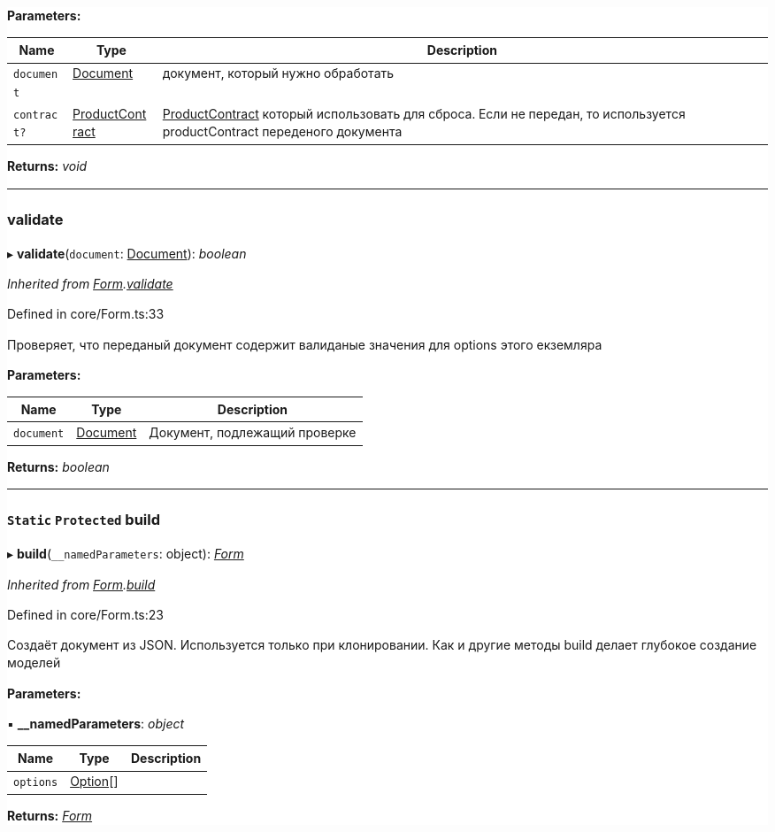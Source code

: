 **Parameters:**

Name | Type | Description |
------ | ------ | ------ |
`document` | [Document](../classes/_core_document_.document.md) | документ, который нужно обработать |
`contract?` | [ProductContract](../classes/_core_productcontract_.productcontract.md) | [ProductContract](../classes/_core_productcontract_.productcontract.md) который использовать для сброса. Если не передан, то используется productContract переденого документа  |

**Returns:** *void*

___

###  validate

▸ **validate**(`document`: [Document](../classes/_core_document_.document.md)): *boolean*

*Inherited from [Form](../classes/_core_form_.form.md).[validate](../classes/_core_form_.form.md#validate)*

Defined in core/Form.ts:33

Проверяет, что переданый документ содержит валиданые значения для options этого екземляра

**Parameters:**

Name | Type | Description |
------ | ------ | ------ |
`document` | [Document](../classes/_core_document_.document.md) | Документ, подлежащий проверке  |

**Returns:** *boolean*

___

### `Static` `Protected` build

▸ **build**(`__namedParameters`: object): *[Form](../classes/_core_form_.form.md)*

*Inherited from [Form](../classes/_core_form_.form.md).[build](../classes/_core_form_.form.md#static-protected-build)*

Defined in core/Form.ts:23

Создаёт документ из JSON. Используется только при клонировании. Как и другие методы build делает глубокое создание моделей

**Parameters:**

▪ **__namedParameters**: *object*

Name | Type | Description |
------ | ------ | ------ |
`options` | [Option](../classes/_core_option_.option.md)[] |   |

**Returns:** *[Form](../classes/_core_form_.form.md)*
